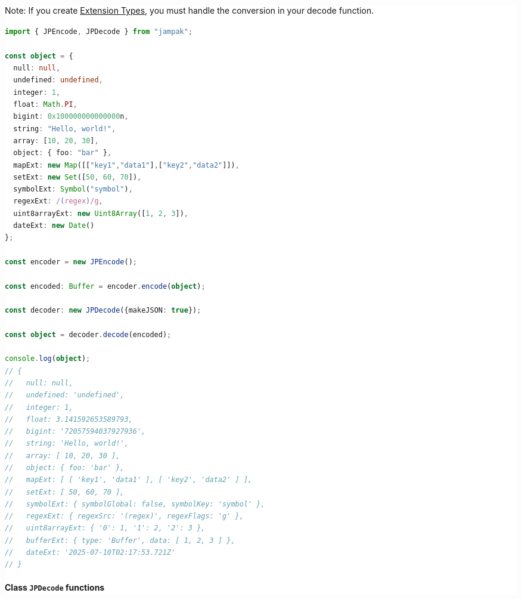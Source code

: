 Note: If you create [Extension Types](#extension-types), you must handle the conversion in your decode function.

```typescript
import { JPEncode, JPDecode } from "jampak";

const object = {
  null: null,
  undefined: undefined,
  integer: 1,
  float: Math.PI,
  bigint: 0x100000000000000n,
  string: "Hello, world!",
  array: [10, 20, 30],
  object: { foo: "bar" },
  mapExt: new Map([["key1","data1"],["key2","data2"]]),
  setExt: new Set([50, 60, 70]),
  symbolExt: Symbol("symbol"),
  regexExt: /(regex)/g,
  uint8arrayExt: new Uint8Array([1, 2, 3]),
  dateExt: new Date()
};

const encoder = new JPEncode();

const encoded: Buffer = encoder.encode(object);

const decoder: new JPDecode({makeJSON: true});

const object = decoder.decode(encoded);

console.log(object);
// {
//   null: null,
//   undefined: 'undefined',
//   integer: 1,
//   float: 3.141592653589793,
//   bigint: '72057594037927936',
//   string: 'Hello, world!',
//   array: [ 10, 20, 30 ],
//   object: { foo: 'bar' },
//   mapExt: [ [ 'key1', 'data1' ], [ 'key2', 'data2' ] ],
//   setExt: [ 50, 60, 70 ],
//   symbolExt: { symbolGlobal: false, symbolKey: 'symbol' },
//   regexExt: { regexSrc: '(regex)', regexFlags: 'g' },
//   uint8arrayExt: { '0': 1, '1': 2, '2': 3 },
//   bufferExt: { type: 'Buffer', data: [ 1, 2, 3 ] },
//   dateExt: '2025-07-10T02:17:53.721Z'
// }
```

#### Class `JPDecode` functions
